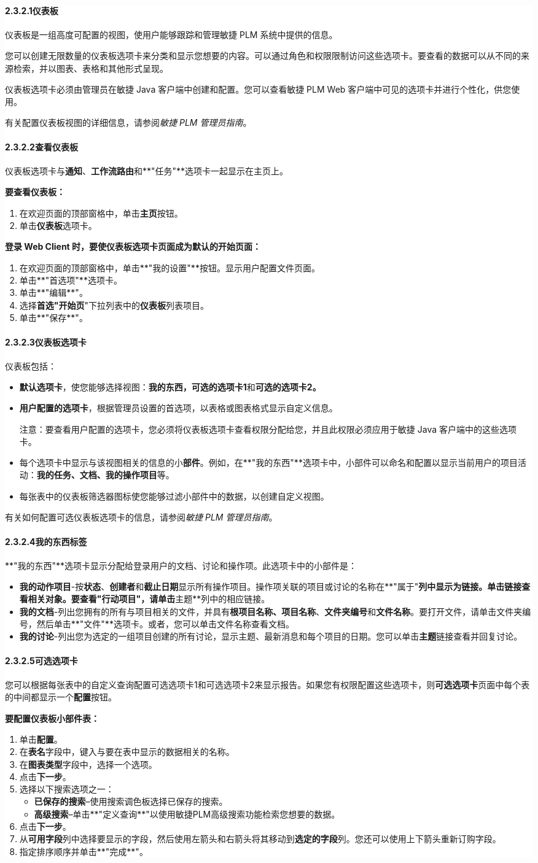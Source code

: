 #### 2.3.2.1仪表板

仪表板是一组高度可配置的视图，使用户能够跟踪和管理敏捷 PLM 系统中提供的信息。

您可以创建无限数量的仪表板选项卡来分类和显示您想要的内容。可以通过角色和权限限制访问这些选项卡。要查看的数据可以从不同的来源检索，并以图表、表格和其他形式呈现。

仪表板选项卡必须由管理员在敏捷 Java 客户端中创建和配置。您可以查看敏捷 PLM Web 客户端中可见的选项卡并进行个性化，供您使用。

有关配置仪表板视图的详细信息，请参阅*敏捷 PLM 管理员指南*。

#### 2.3.2.2查看仪表板

仪表板选项卡与**通知**、**工作流路由**和**"任务"**选项卡一起显示在主页上。

**要查看仪表板：**

1. 在欢迎页面的顶部窗格中，单击**主页**按钮。
2. 单击**仪表板**选项卡。

**登录 Web Client 时，要使仪表板选项卡页面成为默认的开始页面：**

1. 在欢迎页面的顶部窗格中，单击**"我的设置"**按钮。显示用户配置文件页面。
2. 单击**"首选项"**选项卡。
3. 单击**"编辑**"。
4. 选择**首选"开始页**"下拉列表中的**仪表板**列表项目。
5. 单击**"保存**"。

#### 2.3.2.3仪表板选项卡

仪表板包括：

- **默认选项卡**，使您能够选择视图：**我的东西，可选的选项卡1**和**可选的选项卡2。**

- **用户配置的选项卡**，根据管理员设置的首选项，以表格或图表格式显示自定义信息。

  注意：要查看用户配置的选项卡，您必须将仪表板选项卡查看权限分配给您，并且此权限必须应用于敏捷 Java 客户端中的这些选项卡。

- 每个选项卡中显示与该视图相关的信息的小**部件**。例如，在**"我的东西"**选项卡中，小部件可以命名和配置以显示当前用户的项目活动：**我的任务、文档、我的操作项目**等。

- 每张表中的仪表板筛选器图标使您能够过滤小部件中的数据，以创建自定义视图。

有关如何配置可选仪表板选项卡的信息，请参阅*敏捷 PLM 管理员指南*。

#### 2.3.2.4我的东西标签

**"我的东西"**选项卡显示分配给登录用户的文档、讨论和操作项。此选项卡中的小部件是：

- **我的动作项目**-按**状态**、**创建者**和**截止日期**显示所有操作项目。操作项关联的项目或讨论的名称在**"属于"**列中显示为链接。单击链接查看相关对象。要查看"行动项目"，请单击**主题**列中的相应链接。
- **我的文档**-列出您拥有的所有与项目相关的文件，并具有**根项目名称、项目名称**、**文件夹编号**和**文件名称**。要打开文件，请单击文件夹编号，然后单击**"文件"**选项卡。或者，您可以单击文件名称查看文档。
- **我的讨论**-列出您为选定的一组项目创建的所有讨论，显示主题、最新消息和每个项目的日期。您可以单击**主题**链接查看并回复讨论。

#### 2.3.2.5可选选项卡

您可以根据每张表中的自定义查询配置可选选项卡1和可选选项卡2来显示报告。如果您有权限配置这些选项卡，则**可选选项卡**页面中每个表的中间都显示一个**配置**按钮。

**要配置仪表板小部件表：**

1. 单击**配置**。
2. 在**表名**字段中，键入与要在表中显示的数据相关的名称。
3. 在**图表类型**字段中，选择一个选项。
4. 点击**下一步**。
5. 选择以下搜索选项之一：
   - **已保存的搜索**–使用搜索调色板选择已保存的搜索。
   - **高级搜索**–单击**"定义查询**"以使用敏捷PLM高级搜索功能检索您想要的数据。
6. 点击**下一步**。
7. 从**可用字段**列中选择要显示的字段，然后使用左箭头和右箭头将其移动到**选定的字段**列。您还可以使用上下箭头重新订购字段。
8. 指定排序顺序并单击**"完成**"。
